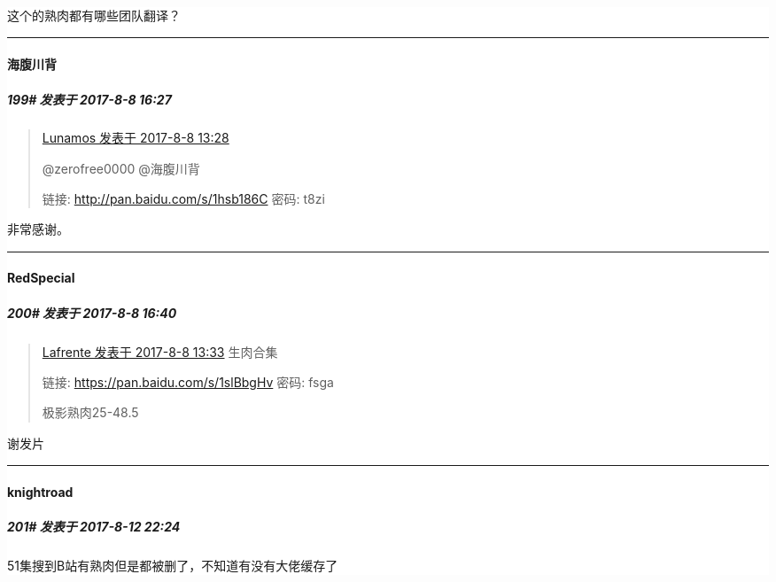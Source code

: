 


这个的熟肉都有哪些团队翻译？







*****

####  海腹川背  
##### 199#       发表于 2017-8-8 16:27



<blockquote><a href="httphttps://bbs.saraba1st.com/2b/forum.php?mod=redirect&amp;goto=findpost&amp;pid=36821583&amp;ptid=1291925" target="_blank">Lunamos 发表于 2017-8-8 13:28</a>

@zerofree0000 @海腹川背 


链接: http://pan.baidu.com/s/1hsb186C 密码: t8zi</blockquote>
非常感谢。







*****

####  RedSpecial  
##### 200#       发表于 2017-8-8 16:40



<blockquote><a href="httphttps://bbs.saraba1st.com/2b/forum.php?mod=redirect&amp;goto=findpost&amp;pid=36821628&amp;ptid=1291925" target="_blank">Lafrente 发表于 2017-8-8 13:33</a>
生肉合集

链接: https://pan.baidu.com/s/1slBbgHv 密码: fsga

极影熟肉25-48.5</blockquote>
谢发片







*****

####  knightroad  
##### 201#       发表于 2017-8-12 22:24




51集搜到B站有熟肉但是都被删了，不知道有没有大佬缓存了





